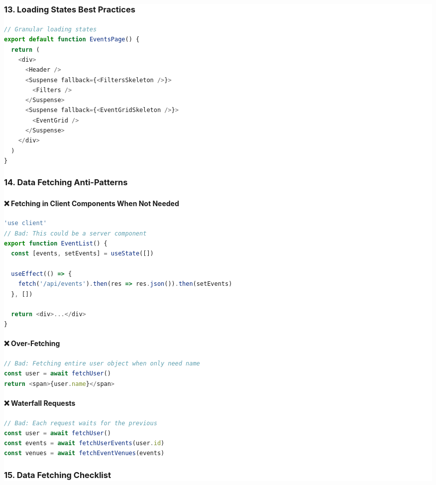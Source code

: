 ### 13. Loading States Best Practices

```typescript
// Granular loading states
export default function EventsPage() {
  return (
    <div>
      <Header />
      <Suspense fallback={<FiltersSkeleton />}>
        <Filters />
      </Suspense>
      <Suspense fallback={<EventGridSkeleton />}>
        <EventGrid />
      </Suspense>
    </div>
  )
}
```

### 14. Data Fetching Anti-Patterns

#### ❌ Fetching in Client Components When Not Needed
```typescript
'use client'
// Bad: This could be a server component
export function EventList() {
  const [events, setEvents] = useState([])
  
  useEffect(() => {
    fetch('/api/events').then(res => res.json()).then(setEvents)
  }, [])
  
  return <div>...</div>
}
```

#### ❌ Over-Fetching
```typescript
// Bad: Fetching entire user object when only need name
const user = await fetchUser()
return <span>{user.name}</span>
```

#### ❌ Waterfall Requests
```typescript
// Bad: Each request waits for the previous
const user = await fetchUser()
const events = await fetchUserEvents(user.id)
const venues = await fetchEventVenues(events)
```

### 15. Data Fetching Checklist
